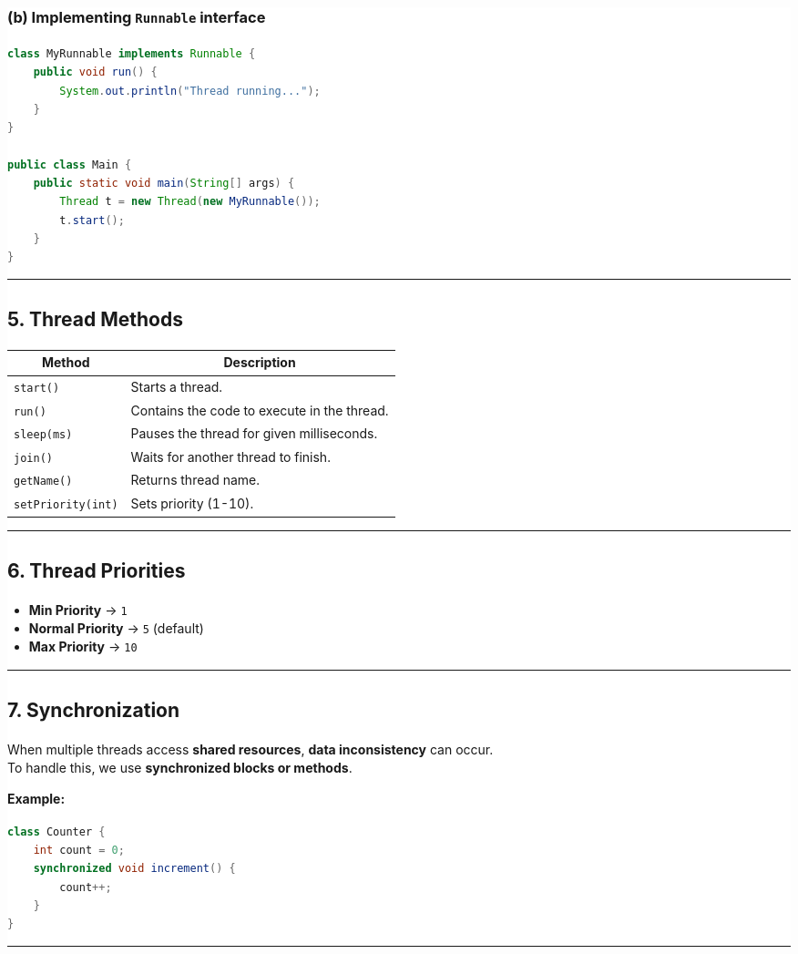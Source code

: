 
### **(b) Implementing `Runnable` interface**

```java
class MyRunnable implements Runnable {
    public void run() {
        System.out.println("Thread running...");
    }
}

public class Main {
    public static void main(String[] args) {
        Thread t = new Thread(new MyRunnable());
        t.start();
    }
}
```

---

## **5. Thread Methods**

| **Method** | **Description** |
|-------------|----------------|
| `start()` | Starts a thread. |
| `run()` | Contains the code to execute in the thread. |
| `sleep(ms)` | Pauses the thread for given milliseconds. |
| `join()` | Waits for another thread to finish. |
| `getName()` | Returns thread name. |
| `setPriority(int)` | Sets priority (1-10). |

---

## **6. Thread Priorities**

- **Min Priority** → `1`  
- **Normal Priority** → `5` (default)  
- **Max Priority** → `10`

---

## **7. Synchronization**

When multiple threads access **shared resources**, **data inconsistency** can occur.  
To handle this, we use **synchronized blocks or methods**.

**Example:**

```java
class Counter {
    int count = 0;
    synchronized void increment() {
        count++;
    }
}
```

---